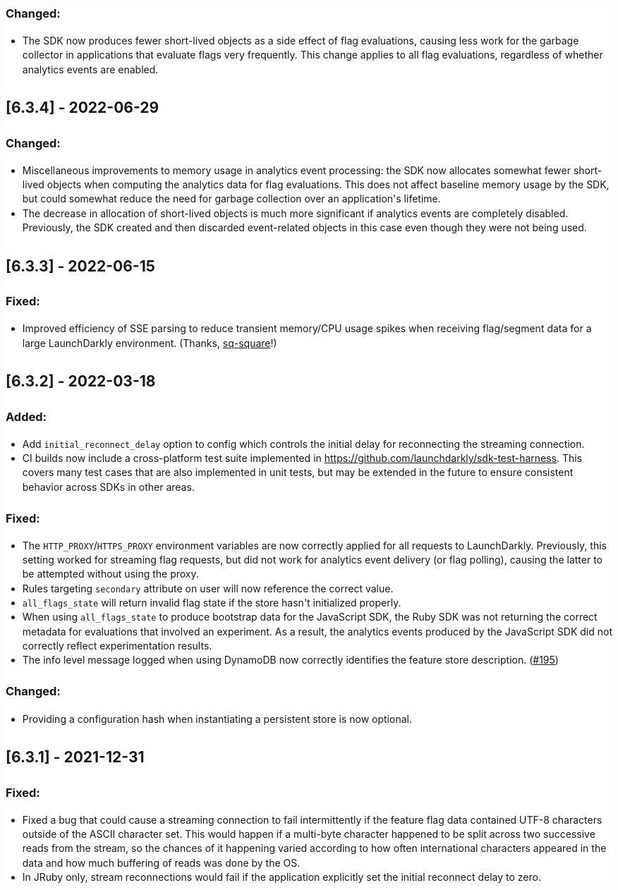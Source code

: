 ### Changed:
- The SDK now produces fewer short-lived objects as a side effect of flag evaluations, causing less work for the garbage collector in applications that evaluate flags very frequently. This change applies to all flag evaluations, regardless of whether analytics events are enabled.

## [6.3.4] - 2022-06-29
### Changed:
- Miscellaneous improvements to memory usage in analytics event processing: the SDK now allocates somewhat fewer short-lived objects when computing the analytics data for flag evaluations. This does not affect baseline memory usage by the SDK, but could somewhat reduce the need for garbage collection over an application's lifetime.
- The decrease in allocation of short-lived objects is much more significant if analytics events are completely disabled. Previously, the SDK created and then discarded event-related objects in this case even though they were not being used.

## [6.3.3] - 2022-06-15
### Fixed:
- Improved efficiency of SSE parsing to reduce transient memory/CPU usage spikes when receiving flag/segment data for a large LaunchDarkly environment. (Thanks, [sq-square](https://github.com/launchdarkly/ruby-eventsource/pull/32)!)

## [6.3.2] - 2022-03-18
### Added:
- Add `initial_reconnect_delay` option to config which controls the initial delay for reconnecting the streaming connection.
- CI builds now include a cross-platform test suite implemented in https://github.com/launchdarkly/sdk-test-harness. This covers many test cases that are also implemented in unit tests, but may be extended in the future to ensure consistent behavior across SDKs in other areas.

### Fixed:
- The `HTTP_PROXY`/`HTTPS_PROXY` environment variables are now correctly applied for all requests to LaunchDarkly. Previously, this setting worked for streaming flag requests, but did not work for analytics event delivery (or flag polling), causing the latter to be attempted without using the proxy.
- Rules targeting `secondary` attribute on user will now reference the correct value.
- `all_flags_state` will return invalid flag state if the store hasn't initialized properly.
- When using `all_flags_state` to produce bootstrap data for the JavaScript SDK, the Ruby SDK was not returning the correct metadata for evaluations that involved an experiment. As a result, the analytics events produced by the JavaScript SDK did not correctly reflect experimentation results.
- The info level message logged when using DynamoDB now correctly identifies the feature store description. ([#195](https://github.com/launchdarkly/ruby-server-sdk/issues/195))

### Changed:
- Providing a configuration hash when instantiating a persistent store is now optional.

## [6.3.1] - 2021-12-31
### Fixed:
- Fixed a bug that could cause a streaming connection to fail intermittently if the feature flag data contained UTF-8 characters outside of the ASCII character set. This would happen if a multi-byte character happened to be split across two successive reads from the stream, so the chances of it happening varied according to how often international characters appeared in the data and how much buffering of reads was done by the OS.
- In JRuby only, stream reconnections would fail if the application explicitly set the initial reconnect delay to zero.
